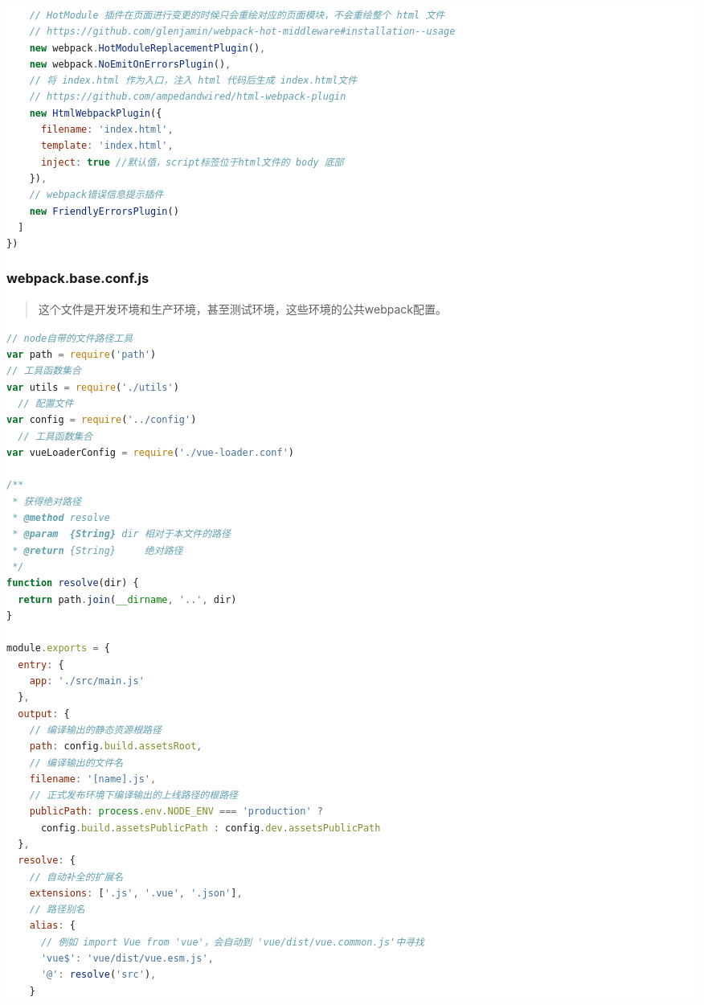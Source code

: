 ```js
    // HotModule 插件在页面进行变更的时候只会重绘对应的页面模块，不会重绘整个 html 文件
    // https://github.com/glenjamin/webpack-hot-middleware#installation--usage
    new webpack.HotModuleReplacementPlugin(),
    new webpack.NoEmitOnErrorsPlugin(),
    // 将 index.html 作为入口，注入 html 代码后生成 index.html文件
    // https://github.com/ampedandwired/html-webpack-plugin
    new HtmlWebpackPlugin({
      filename: 'index.html',
      template: 'index.html',
      inject: true //默认值，script标签位于html文件的 body 底部
    }),
    // webpack错误信息提示插件
    new FriendlyErrorsPlugin()
  ]
})
```



### webpack.base.conf.js

> 这个文件是开发环境和生产环境，甚至测试环境，这些环境的公共webpack配置。

```javascript
// node自带的文件路径工具
var path = require('path')
// 工具函数集合
var utils = require('./utils')
  // 配置文件
var config = require('../config')
  // 工具函数集合
var vueLoaderConfig = require('./vue-loader.conf')

/**
 * 获得绝对路径
 * @method resolve
 * @param  {String} dir 相对于本文件的路径
 * @return {String}     绝对路径
 */
function resolve(dir) {
  return path.join(__dirname, '..', dir)
}

module.exports = {
  entry: {
    app: './src/main.js'
  },
  output: {
    // 编译输出的静态资源根路径
    path: config.build.assetsRoot,
    // 编译输出的文件名
    filename: '[name].js',
    // 正式发布环境下编译输出的上线路径的根路径
    publicPath: process.env.NODE_ENV === 'production' ?
      config.build.assetsPublicPath : config.dev.assetsPublicPath
  },
  resolve: {
    // 自动补全的扩展名
    extensions: ['.js', '.vue', '.json'],
    // 路径别名
    alias: {
      // 例如 import Vue from 'vue'，会自动到 'vue/dist/vue.common.js'中寻找
      'vue$': 'vue/dist/vue.esm.js',
      '@': resolve('src'),
    }
```
